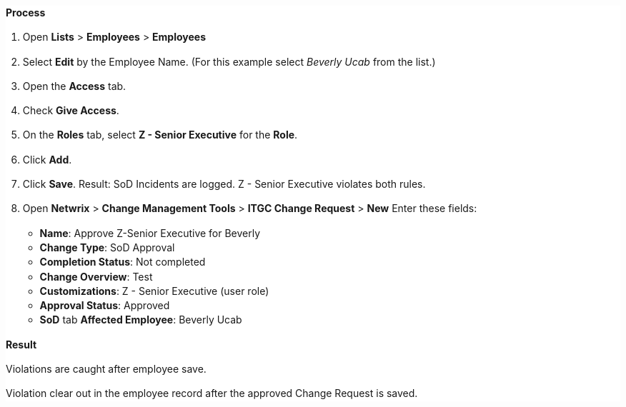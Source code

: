 **Process**

1. Open **Lists** > **Employees** > **Employees**
2. Select **Edit** by the Employee Name. (For this example select _Beverly Ucab_ from the list.)
3. Open the **Access** tab.
4. Check **Give Access**.
5. On the **Roles** tab, select **Z - Senior Executive** for the **Role**.
6. Click **Add**.
7. Click **Save**.
   Result: SoD Incidents are logged. Z - Senior Executive violates both rules.
8. Open **Netwrix** > **Change Management Tools** > **ITGC Change Request** > **New**
   Enter these fields:

    - **Name**: Approve Z-Senior Executive for Beverly
    - **Change Type**: SoD Approval
    - **Completion Status**: Not completed
    - **Change Overview**: Test
    - **Customizations**: Z - Senior Executive (user role)
    - **Approval Status**: Approved
    - **SoD** tab **Affected Employee**: Beverly Ucab

**Result**

Violations are caught after employee save.

Violation clear out in the employee record after the approved Change Request is saved.
